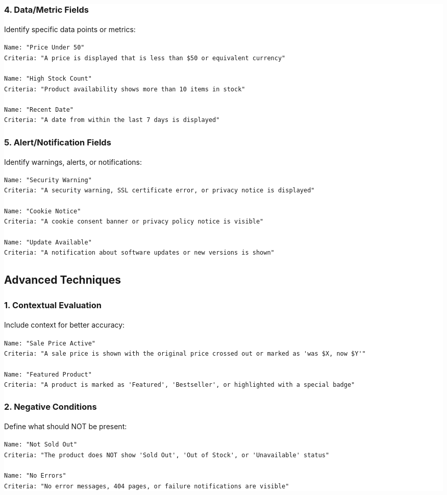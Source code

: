 ### 4. Data/Metric Fields

Identify specific data points or metrics:

```
Name: "Price Under 50"
Criteria: "A price is displayed that is less than $50 or equivalent currency"

Name: "High Stock Count"
Criteria: "Product availability shows more than 10 items in stock"

Name: "Recent Date"
Criteria: "A date from within the last 7 days is displayed"
```

### 5. Alert/Notification Fields

Identify warnings, alerts, or notifications:

```
Name: "Security Warning"
Criteria: "A security warning, SSL certificate error, or privacy notice is displayed"

Name: "Cookie Notice"
Criteria: "A cookie consent banner or privacy policy notice is visible"

Name: "Update Available"
Criteria: "A notification about software updates or new versions is shown"
```

## Advanced Techniques

### 1. Contextual Evaluation

Include context for better accuracy:

```
Name: "Sale Price Active"
Criteria: "A sale price is shown with the original price crossed out or marked as 'was $X, now $Y'"

Name: "Featured Product"
Criteria: "A product is marked as 'Featured', 'Bestseller', or highlighted with a special badge"
```

### 2. Negative Conditions

Define what should NOT be present:

```
Name: "Not Sold Out"
Criteria: "The product does NOT show 'Sold Out', 'Out of Stock', or 'Unavailable' status"

Name: "No Errors"
Criteria: "No error messages, 404 pages, or failure notifications are visible"
```
